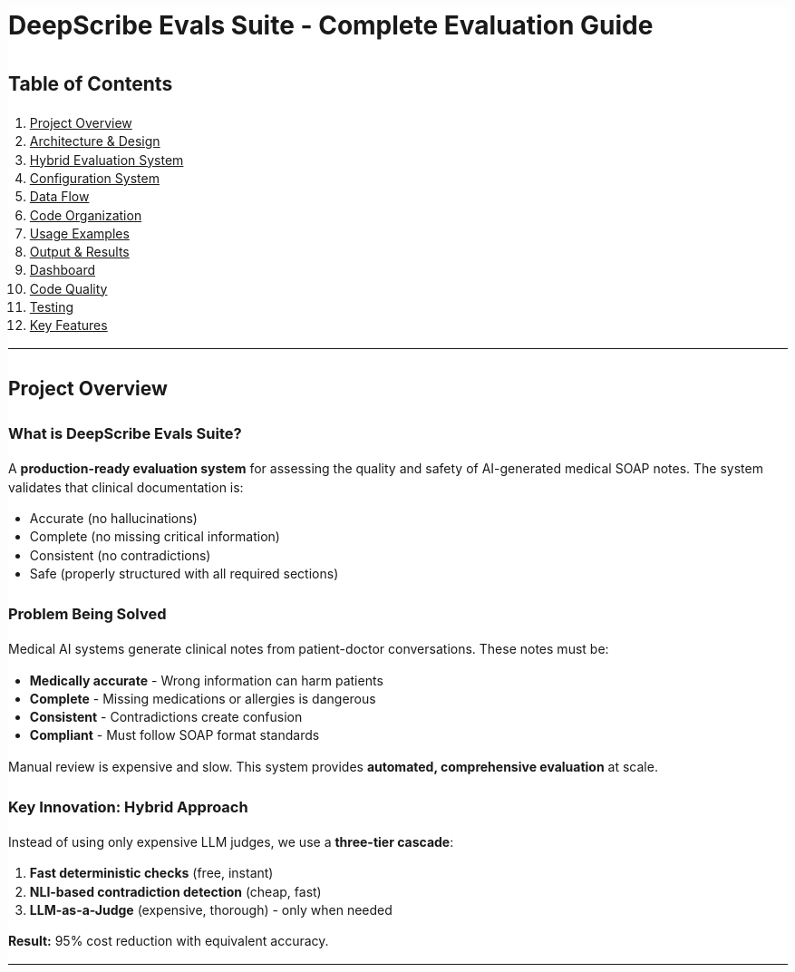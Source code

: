 # DeepScribe Evals Suite - Complete Evaluation Guide

## Table of Contents

1. [Project Overview](#project-overview)
2. [Architecture & Design](#architecture--design)
3. [Hybrid Evaluation System](#hybrid-evaluation-system)
4. [Configuration System](#configuration-system)
5. [Data Flow](#data-flow)
6. [Code Organization](#code-organization)
7. [Usage Examples](#usage-examples)
8. [Output & Results](#output--results)
9. [Dashboard](#dashboard)
10. [Code Quality](#code-quality)
11. [Testing](#testing)
12. [Key Features](#key-features)

---

## Project Overview

### What is DeepScribe Evals Suite?

A **production-ready evaluation system** for assessing the quality and safety of AI-generated medical SOAP notes. The system validates that clinical documentation is:
- Accurate (no hallucinations)
- Complete (no missing critical information)
- Consistent (no contradictions)
- Safe (properly structured with all required sections)

### Problem Being Solved

Medical AI systems generate clinical notes from patient-doctor conversations. These notes must be:
- **Medically accurate** - Wrong information can harm patients
- **Complete** - Missing medications or allergies is dangerous
- **Consistent** - Contradictions create confusion
- **Compliant** - Must follow SOAP format standards

Manual review is expensive and slow. This system provides **automated, comprehensive evaluation** at scale.

### Key Innovation: Hybrid Approach

Instead of using only expensive LLM judges, we use a **three-tier cascade**:
1. **Fast deterministic checks** (free, instant)
2. **NLI-based contradiction detection** (cheap, fast)
3. **LLM-as-a-Judge** (expensive, thorough) - only when needed

**Result:** 95% cost reduction with equivalent accuracy.

---

